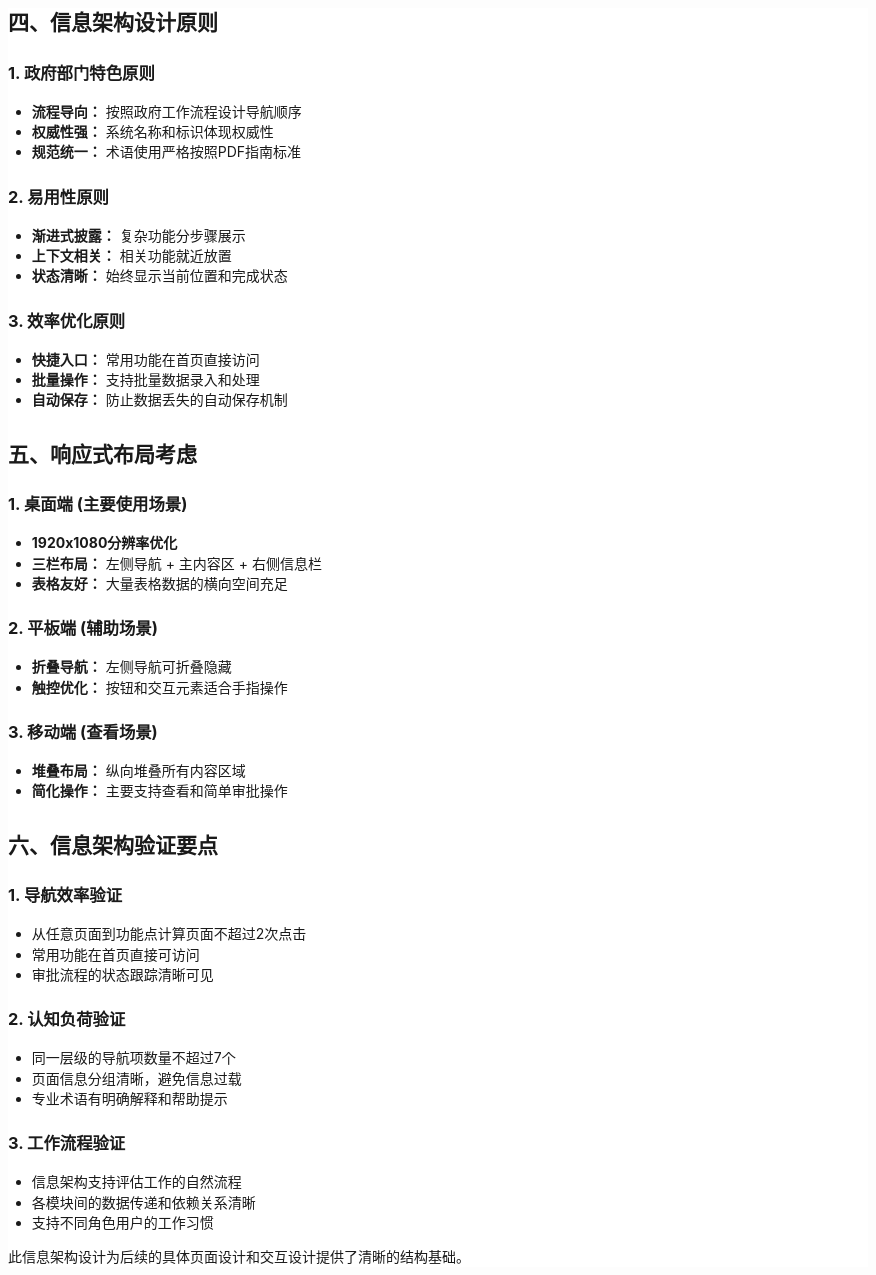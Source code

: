 ## 四、信息架构设计原则

### 1. 政府部门特色原则
- **流程导向：** 按照政府工作流程设计导航顺序
- **权威性强：** 系统名称和标识体现权威性
- **规范统一：** 术语使用严格按照PDF指南标准

### 2. 易用性原则
- **渐进式披露：** 复杂功能分步骤展示
- **上下文相关：** 相关功能就近放置
- **状态清晰：** 始终显示当前位置和完成状态

### 3. 效率优化原则
- **快捷入口：** 常用功能在首页直接访问
- **批量操作：** 支持批量数据录入和处理
- **自动保存：** 防止数据丢失的自动保存机制

## 五、响应式布局考虑

### 1. 桌面端 (主要使用场景)
- **1920x1080分辨率优化**
- **三栏布局：** 左侧导航 + 主内容区 + 右侧信息栏
- **表格友好：** 大量表格数据的横向空间充足

### 2. 平板端 (辅助场景)
- **折叠导航：** 左侧导航可折叠隐藏
- **触控优化：** 按钮和交互元素适合手指操作

### 3. 移动端 (查看场景)
- **堆叠布局：** 纵向堆叠所有内容区域
- **简化操作：** 主要支持查看和简单审批操作

## 六、信息架构验证要点

### 1. 导航效率验证
- 从任意页面到功能点计算页面不超过2次点击
- 常用功能在首页直接可访问
- 审批流程的状态跟踪清晰可见

### 2. 认知负荷验证
- 同一层级的导航项数量不超过7个
- 页面信息分组清晰，避免信息过载
- 专业术语有明确解释和帮助提示

### 3. 工作流程验证
- 信息架构支持评估工作的自然流程
- 各模块间的数据传递和依赖关系清晰
- 支持不同角色用户的工作习惯

此信息架构设计为后续的具体页面设计和交互设计提供了清晰的结构基础。